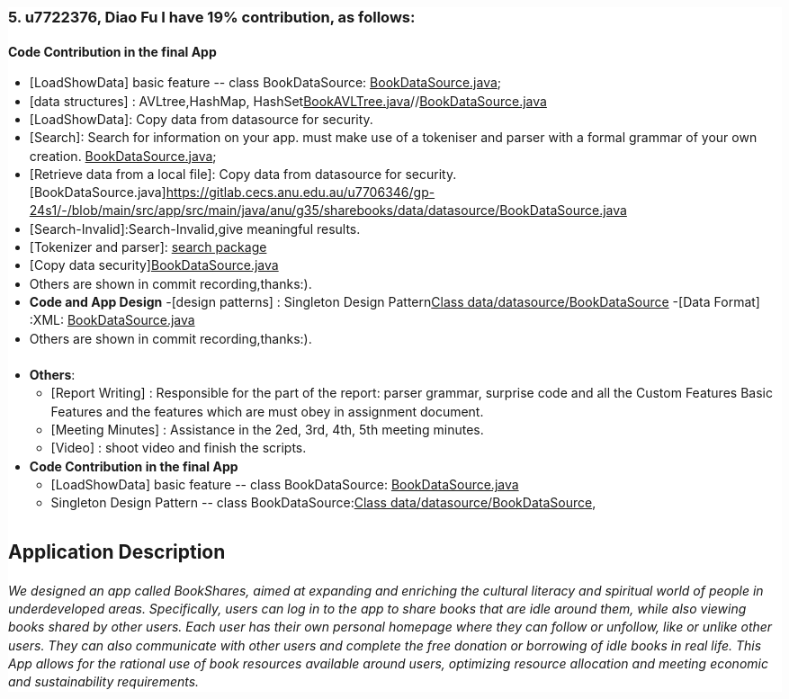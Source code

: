 ### 5. **u7722376, Diao Fu**  I have 19% contribution, as follows: <br>
**Code Contribution in the final App**
- [LoadShowData] basic feature -- class BookDataSource:  [BookDataSource.java](https://gitlab.cecs.anu.edu.au/u7706346/gp-24s1/-/blob/main/src/app/src/main/java/anu/g35/sharebooks/data/datasource/BookDataSource.java);
- [data structures] : AVLtree,HashMap, HashSet[BookAVLTree.java](https://gitlab.cecs.anu.edu.au/u7706346/gp-24s1/-/blob/main/src/app/src/main/java/anu/g35/sharebooks/data/datasource/BookAVLTree.java)//[BookDataSource.java](https://gitlab.cecs.anu.edu.au/u7706346/gp-24s1/-/blob/main/src/app/src/main/java/anu/g35/sharebooks/data/datasource/BookDataSource.java)
- [LoadShowData]: Copy data from datasource for security.
- [Search]: Search for information on your app. must make use of a tokeniser and parser with a formal grammar of your own creation. [BookDataSource.java](https://gitlab.cecs.anu.edu.au/u7706346/gp-24s1/-/blob/main/src/app/src/main/java/anu/g35/sharebooks/data/datasource/BookDataSource.java);
- [Retrieve data from a local file]: Copy data from datasource for security.[BookDataSource.java]https://gitlab.cecs.anu.edu.au/u7706346/gp-24s1/-/blob/main/src/app/src/main/java/anu/g35/sharebooks/data/datasource/BookDataSource.java
- [Search-Invalid]:Search-Invalid,give meaningful results.
- [Tokenizer and parser]: [search package](https://gitlab.cecs.anu.edu.au/u7706346/gp-24s1/-/blob/main/src/app/src/main/java/anu/g35/sharebooks/data/search)
- [Copy data security][BookDataSource.java](https://gitlab.cecs.anu.edu.au/u7706346/gp-24s1/-/blob/main/src/app/src/main/java/anu/g35/sharebooks/data/datasource/BookDataSource.java)
- Others are shown in commit recording,thanks:).
- **Code and App Design**
-[design patterns] : Singleton Design Pattern[Class data/datasource/BookDataSource](https://gitlab.cecs.anu.edu.au/u7706346/gp-24s1/-/blob/main/src/app/src/main/java/anu/g35/sharebooks/data/datasource/BookDataSource.java)
-[Data Format] :XML: [BookDataSource.java](https://gitlab.cecs.anu.edu.au/u7706346/gp-24s1/-/blob/main/src/app/src/main/java/anu/g35/sharebooks/data/datasource/BookDataSource.java)<br>
- Others are shown in commit recording,thanks:).
<br><br>
- **Others**:
    - [Report Writing] : Responsible for the  part of the report: parser grammar, surprise code and all the Custom Features Basic Features and the features which are must obey in assignment document.
    - [Meeting Minutes] : Assistance in the 2ed, 3rd, 4th, 5th meeting minutes.
    - [Video] : shoot video and finish the scripts.
- **Code Contribution in the final App**
    - [LoadShowData] basic feature -- class BookDataSource: [BookDataSource.java](https://gitlab.cecs.anu.edu.au/u7706346/gp-24s1/-/blob/main/src/app/src/main/java/anu/g35/sharebooks/data/datasource/BookDataSource.java?ref_type=heads)
    - Singleton Design Pattern --  class BookDataSource:[Class data/datasource/BookDataSource](https://gitlab.cecs.anu.edu.au/u7706346/gp-24s1/-/blob/main/src/app/src/main/java/anu/g35/sharebooks/data/datasource/BookDataSource.java), 





## Application Description


*We designed an app called BookShares, aimed at expanding and enriching the cultural literacy and spiritual world of people in underdeveloped areas. Specifically, users can log in to the app to share books that are idle around them, while also viewing books shared by other users. Each user has their own personal homepage where they can follow or unfollow, like or unlike other users. They can also communicate with other users and complete the free donation or borrowing of idle books in real life. This App allows for the rational use of book resources available around users, optimizing resource allocation and meeting economic and sustainability requirements.*
